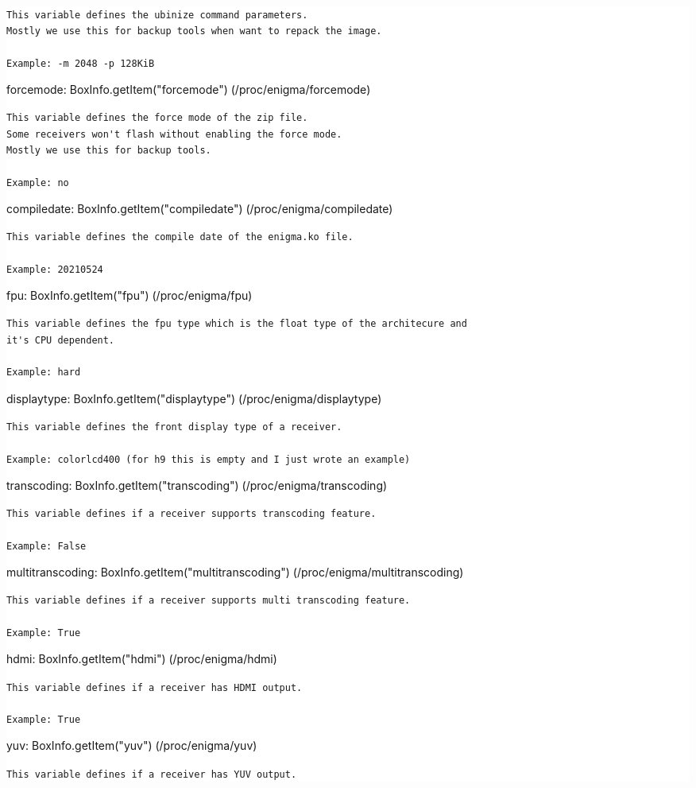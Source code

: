 	This variable defines the ubinize command parameters.
	Mostly we use this for backup tools when want to repack the image.

	Example: -m 2048 -p 128KiB

forcemode:
	BoxInfo.getItem("forcemode") (/proc/enigma/forcemode)

	This variable defines the force mode of the zip file.
	Some receivers won't flash without enabling the force mode.
	Mostly we use this for backup tools.

	Example: no

compiledate:
	BoxInfo.getItem("compiledate") (/proc/enigma/compiledate)

	This variable defines the compile date of the enigma.ko file.

	Example: 20210524

fpu:
	BoxInfo.getItem("fpu") (/proc/enigma/fpu)

	This variable defines the fpu type which is the float type of the architecure and
	it's CPU dependent.

	Example: hard

displaytype:
	BoxInfo.getItem("displaytype") (/proc/enigma/displaytype)

	This variable defines the front display type of a receiver.

	Example: colorlcd400 (for h9 this is empty and I just wrote an example)

transcoding:
	BoxInfo.getItem("transcoding") (/proc/enigma/transcoding)

	This variable defines if a receiver supports transcoding feature.

	Example: False

multitranscoding:
	BoxInfo.getItem("multitranscoding") (/proc/enigma/multitranscoding)

	This variable defines if a receiver supports multi transcoding feature.

	Example: True

hdmi:
	BoxInfo.getItem("hdmi") (/proc/enigma/hdmi)

	This variable defines if a receiver has HDMI output.

	Example: True

yuv:
	BoxInfo.getItem("yuv") (/proc/enigma/yuv)

	This variable defines if a receiver has YUV output.
